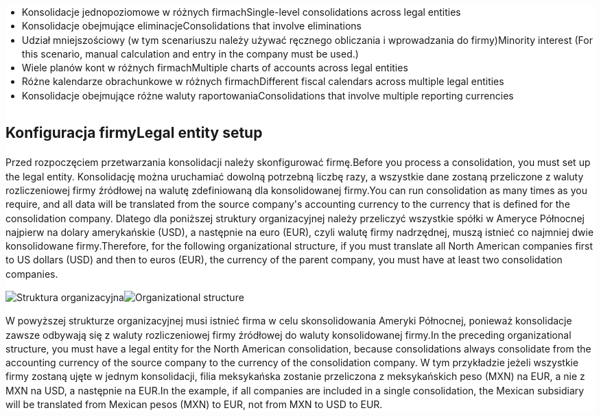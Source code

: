 - <span data-ttu-id="83bfb-137">Konsolidacje jednopoziomowe w różnych firmach</span><span class="sxs-lookup"><span data-stu-id="83bfb-137">Single-level consolidations across legal entities</span></span>
- <span data-ttu-id="83bfb-138">Konsolidacje obejmujące eliminacje</span><span class="sxs-lookup"><span data-stu-id="83bfb-138">Consolidations that involve eliminations</span></span>
- <span data-ttu-id="83bfb-139">Udział mniejszościowy (w tym scenariuszu należy używać ręcznego obliczania i wprowadzania do firmy)</span><span class="sxs-lookup"><span data-stu-id="83bfb-139">Minority interest (For this scenario, manual calculation and entry in the company must be used.)</span></span>
- <span data-ttu-id="83bfb-140">Wiele planów kont w różnych firmach</span><span class="sxs-lookup"><span data-stu-id="83bfb-140">Multiple charts of accounts across legal entities</span></span>
- <span data-ttu-id="83bfb-141">Różne kalendarze obrachunkowe w różnych firmach</span><span class="sxs-lookup"><span data-stu-id="83bfb-141">Different fiscal calendars across multiple legal entities</span></span>
- <span data-ttu-id="83bfb-142">Konsolidacje obejmujące różne waluty raportowania</span><span class="sxs-lookup"><span data-stu-id="83bfb-142">Consolidations that involve multiple reporting currencies</span></span>

## <a name="legal-entity-setup"></a><span data-ttu-id="83bfb-143">Konfiguracja firmy</span><span class="sxs-lookup"><span data-stu-id="83bfb-143">Legal entity setup</span></span>
<span data-ttu-id="83bfb-144">Przed rozpoczęciem przetwarzania konsolidacji należy skonfigurować firmę.</span><span class="sxs-lookup"><span data-stu-id="83bfb-144">Before you process a consolidation, you must set up the legal entity.</span></span> <span data-ttu-id="83bfb-145">Konsolidację można uruchamiać dowolną potrzebną liczbę razy, a wszystkie dane zostaną przeliczone z waluty rozliczeniowej firmy źródłowej na walutę zdefiniowaną dla konsolidowanej firmy.</span><span class="sxs-lookup"><span data-stu-id="83bfb-145">You can run consolidation as many times as you require, and all data will be translated from the source company's accounting currency to the currency that is defined for the consolidation company.</span></span> <span data-ttu-id="83bfb-146">Dlatego dla poniższej struktury organizacyjnej należy przeliczyć wszystkie spółki w Ameryce Północnej najpierw na dolary amerykańskie (USD), a następnie na euro (EUR), czyli walutę firmy nadrzędnej, muszą istnieć co najmniej dwie konsolidowane firmy.</span><span class="sxs-lookup"><span data-stu-id="83bfb-146">Therefore, for the following organizational structure, if you must translate all North American companies first to US dollars (USD) and then to euros (EUR), the currency of the parent company, you must have at least two consolidation companies.</span></span>

<span data-ttu-id="83bfb-147">![Struktura organizacyjna](./media/organizational-structure.png "Struktura organizacyjna")</span><span class="sxs-lookup"><span data-stu-id="83bfb-147">![Organizational structure](./media/organizational-structure.png "Organizational structure")</span></span>

<span data-ttu-id="83bfb-148">W powyższej strukturze organizacyjnej musi istnieć firma w celu skonsolidowania Ameryki Północnej, ponieważ konsolidacje zawsze odbywają się z waluty rozliczeniowej firmy źródłowej do waluty konsolidowanej firmy.</span><span class="sxs-lookup"><span data-stu-id="83bfb-148">In the preceding organizational structure, you must have a legal entity for the North American consolidation, because consolidations always consolidate from the accounting currency of the source company to the currency of the consolidation company.</span></span> <span data-ttu-id="83bfb-149">W tym przykładzie jeżeli wszystkie firmy zostaną ujęte w jednym konsolidacji, filia meksykańska zostanie przeliczona z meksykańskich peso (MXN) na EUR, a nie z MXN na USD, a następnie na EUR.</span><span class="sxs-lookup"><span data-stu-id="83bfb-149">In the example, if all companies are included in a single consolidation, the Mexican subsidiary will be translated from Mexican pesos (MXN) to EUR, not from MXN to USD to EUR.</span></span>
